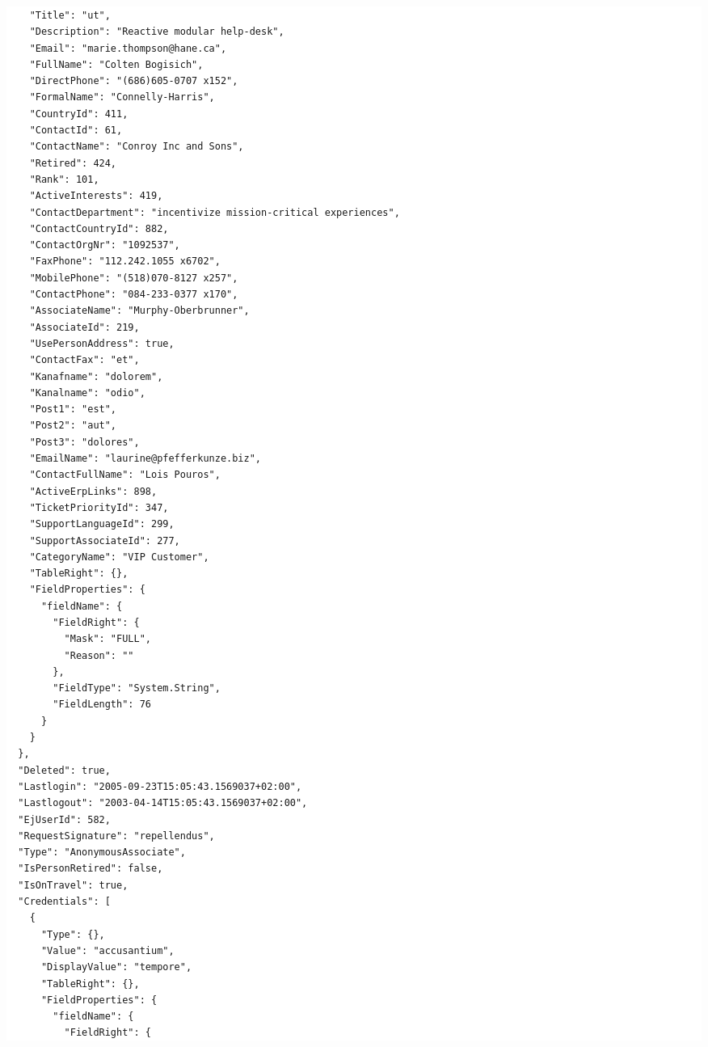 ```http_
    "Title": "ut",
    "Description": "Reactive modular help-desk",
    "Email": "marie.thompson@hane.ca",
    "FullName": "Colten Bogisich",
    "DirectPhone": "(686)605-0707 x152",
    "FormalName": "Connelly-Harris",
    "CountryId": 411,
    "ContactId": 61,
    "ContactName": "Conroy Inc and Sons",
    "Retired": 424,
    "Rank": 101,
    "ActiveInterests": 419,
    "ContactDepartment": "incentivize mission-critical experiences",
    "ContactCountryId": 882,
    "ContactOrgNr": "1092537",
    "FaxPhone": "112.242.1055 x6702",
    "MobilePhone": "(518)070-8127 x257",
    "ContactPhone": "084-233-0377 x170",
    "AssociateName": "Murphy-Oberbrunner",
    "AssociateId": 219,
    "UsePersonAddress": true,
    "ContactFax": "et",
    "Kanafname": "dolorem",
    "Kanalname": "odio",
    "Post1": "est",
    "Post2": "aut",
    "Post3": "dolores",
    "EmailName": "laurine@pfefferkunze.biz",
    "ContactFullName": "Lois Pouros",
    "ActiveErpLinks": 898,
    "TicketPriorityId": 347,
    "SupportLanguageId": 299,
    "SupportAssociateId": 277,
    "CategoryName": "VIP Customer",
    "TableRight": {},
    "FieldProperties": {
      "fieldName": {
        "FieldRight": {
          "Mask": "FULL",
          "Reason": ""
        },
        "FieldType": "System.String",
        "FieldLength": 76
      }
    }
  },
  "Deleted": true,
  "Lastlogin": "2005-09-23T15:05:43.1569037+02:00",
  "Lastlogout": "2003-04-14T15:05:43.1569037+02:00",
  "EjUserId": 582,
  "RequestSignature": "repellendus",
  "Type": "AnonymousAssociate",
  "IsPersonRetired": false,
  "IsOnTravel": true,
  "Credentials": [
    {
      "Type": {},
      "Value": "accusantium",
      "DisplayValue": "tempore",
      "TableRight": {},
      "FieldProperties": {
        "fieldName": {
          "FieldRight": {
```